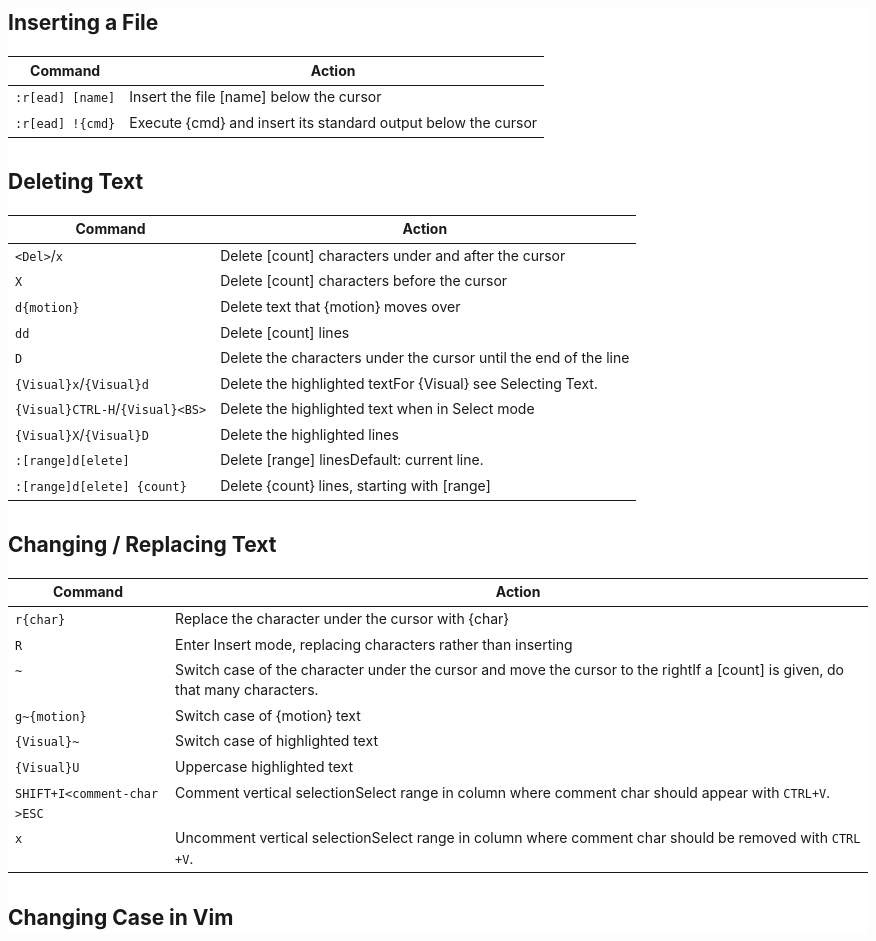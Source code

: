 ## Inserting a File

| Command           | Action                                                                                                       |
| ---------------- | ------------------------------------------------------------ |
| `:r[ead] [name]` | Insert the file [name] below the cursor                      |
| `:r[ead] !{cmd}` | Execute {cmd} and insert its standard output below the cursor |

## Deleting Text

| Command           | Action                                                                                                       |
| ------------------------------ | ------------------------------------------------------------ |
| `<Del>`/`x`                     | Delete [count] characters under and after the cursor         |
| `X`                            | Delete [count] characters before the cursor                  |
| `d{motion}`                    | Delete text that {motion} moves over                         |
| `dd`                           | Delete [count] lines                                         |
| `D`                            | Delete the characters under the cursor until the end of the line |
| `{Visual}x`/`{Visual}d`         | Delete the highlighted textFor {Visual} see Selecting Text.  |
| `{Visual}CTRL-H`/`{Visual}<BS>` | Delete the highlighted text when in Select mode              |
| `{Visual}X`/`{Visual}D`         | Delete the highlighted lines                                 |
| `:[range]d[elete]`             | Delete [range] linesDefault: current line.                   |
| `:[range]d[elete] {count}`     | Delete {count} lines, starting with [range]                  |

## Changing / Replacing Text

| Command           | Action                                                                                                       |
| -------------------------- | ------------------------------------------------------------ |
| `r{char}`                  | Replace the character under the cursor with {char}           |
| `R`                        | Enter Insert mode, replacing characters rather than inserting |
| `~`                        | Switch case of the character under the cursor and move the cursor to the rightIf a [count] is given, do that many characters. |
| `g~{motion}`               | Switch case of {motion} text                                 |
| `{Visual}~`                | Switch case of highlighted text                              |
| `{Visual}U`                | Uppercase highlighted text                                   |
| `SHIFT+I<comment-char>ESC` | Comment vertical selectionSelect range in column where comment char should appear with `CTRL+V`. |
| `x`                        | Uncomment vertical selectionSelect range in column where comment char should be removed with `CTRL+V`. |

## Changing Case in Vim
